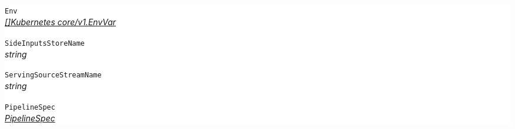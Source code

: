 </td>

</tr>

<tr>

<td>

<code>Env</code></br> <em>
<a href="https://v1-18.docs.kubernetes.io/docs/reference/generated/kubernetes-api/v1.18/#envvar-v1-core">
\[\]Kubernetes core/v1.EnvVar </a> </em>
</td>

<td>

</td>

</tr>

<tr>

<td>

<code>SideInputsStoreName</code></br> <em> string </em>
</td>

<td>

</td>

</tr>

<tr>

<td>

<code>ServingSourceStreamName</code></br> <em> string </em>
</td>

<td>

</td>

</tr>

<tr>

<td>

<code>PipelineSpec</code></br> <em>
<a href="#numaflow.numaproj.io/v1alpha1.PipelineSpec"> PipelineSpec </a>
</em>
</td>

<td>

</td>

</tr>

<tr>
